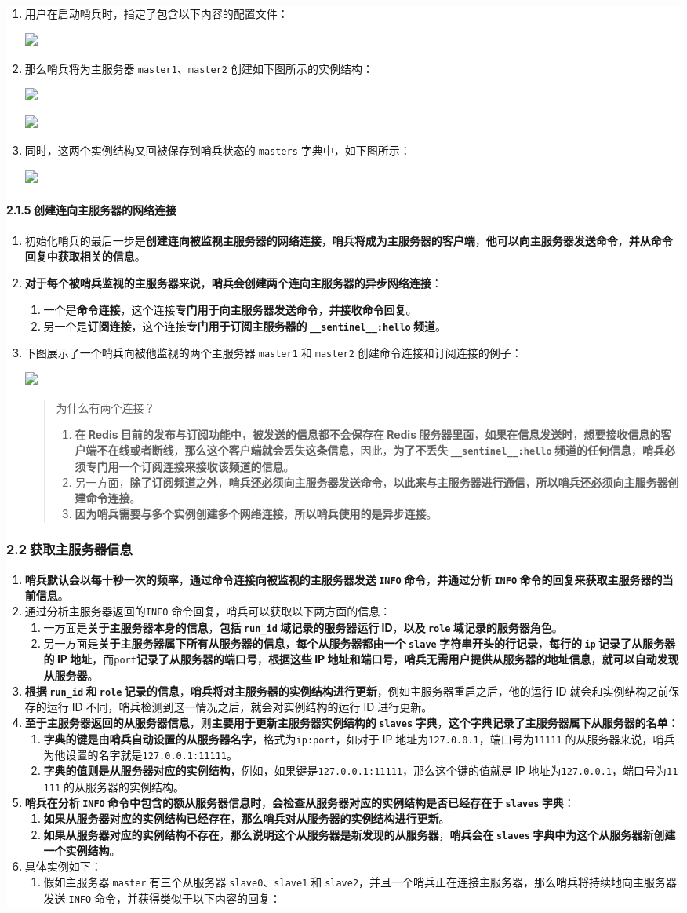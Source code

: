   1. 用户在启动哨兵时，指定了包含以下内容的配置文件：

      ![](../../../media/202111/2021-11-13_153608_636858.png)
   2. 那么哨兵将为主服务器 `master1`、`master2` 创建如下图所示的实例结构：

      ![](../../../media/202111/2021-11-13_154124_117867.png)

      ![](../../../media/202111/2021-11-13_154156_171185.png)
   3. 同时，这两个实例结构又回被保存到哨兵状态的 `masters` 字典中，如下图所示：

      ![](../../../media/202111/2021-11-13_154349_001992.png)

#### 2.1.5 创建连向主服务器的网络连接

1. 初始化哨兵的最后一步是**创建连向被监视主服务器的网络连接**，**哨兵将成为主服务器的客户端**，**他可以向主服务器发送命令**，**并从命令回复中获取相关的信息**。
2. **对于每个被哨兵监视的主服务器来说**，**哨兵会创建两个连向主服务器的异步网络连接**：

   1. 一个是**命令连接**，这个连接**专门用于向主服务器发送命令**，**并接收命令回复**。
   2. 另一个是**订阅连接**，这个连接**专门用于订阅主服务器的 `__sentinel__:hello` 频道**。
3. 下图展示了一个哨兵向被他监视的两个主服务器 `master1` 和 `master2` 创建命令连接和订阅连接的例子：

   ![](../../../media/202111/2021-11-13_155120_650127.png)

   > 为什么有两个连接？
   >
   > 1. **在 Redis 目前的发布与订阅功能中**，**被发送的信息都不会保存在 Redis 服务器里面**，**如果在信息发送时**，**想要接收信息的客户端不在线或者断线**，**那么这个客户端就会丢失这条信息**，因此，**为了不丢失 `__sentinel__:hello` 频道的任何信息**，**哨兵必须专门用一个订阅连接来接收该频道的信息**。
   > 2. 另一方面，**除了订阅频道之外**，**哨兵还必须向主服务器发送命令**，**以此来与主服务器进行通信**，**所以哨兵还必须向主服务器创建命令连接**。
   > 3. **因为哨兵需要与多个实例创建多个网络连接**，**所以哨兵使用的是异步连接**。
   >

### 2.2 获取主服务器信息

1. **哨兵默认会以每十秒一次的频率**，**通过命令连接向被监视的主服务器发送 `INFO` 命令**，**并通过分析 `INFO` 命令的回复来获取主服务器的当前信息**。
2. 通过分析主服务器返回的`INFO` 命令回复，哨兵可以获取以下两方面的信息：
   1. 一方面是**关于主服务器本身的信息**，**包括 `run_id` 域记录的服务器运行 ID**，**以及 `role` 域记录的服务器角色**。
   2. 另一方面是**关于主服务器属下所有从服务器的信息**，**每个从服务器都由一个 `slave` 字符串开头的行记录**，**每行的 `ip` 记录了从服务器的 IP 地址**，而`port`**记录了从服务器的端口号**，**根据这些 IP 地址和端口号**，**哨兵无需用户提供从服务器的地址信息**，**就可以自动发现从服务器**。
3. **根据 `run_id` 和 `role` 记录的信息**，**哨兵将对主服务器的实例结构进行更新**，例如主服务器重启之后，他的运行 ID 就会和实例结构之前保存的运行 ID 不同，哨兵检测到这一情况之后，就会对实例结构的运行 ID 进行更新。
4. **至于主服务器返回的从服务器信息**，则**主要用于更新主服务器实例结构的 `slaves` 字典**，**这个字典记录了主服务器属下从服务器的名单**：
   1. **字典的键是由哨兵自动设置的从服务器名字**，格式为`ip:port`，如对于 IP 地址为`127.0.0.1`，端口号为`11111` 的从服务器来说，哨兵为他设置的名字就是`127.0.0.1:11111`。
   2. **字典的值则是从服务器对应的实例结构**，例如，如果键是`127.0.0.1:11111`，那么这个键的值就是 IP 地址为`127.0.0.1`，端口号为`11111` 的从服务器的实例结构。
5. **哨兵在分析 `INFO` 命令中包含的额从服务器信息时**，**会检查从服务器对应的实例结构是否已经存在于 `slaves` 字典**：
   1. **如果从服务器对应的实例结构已经存在**，**那么哨兵对从服务器的实例结构进行更新**。
   2. **如果从服务器对应的实例结构不存在**，**那么说明这个从服务器是新发现的从服务器**，**哨兵会在 `slaves` 字典中为这个从服务器新创建一个实例结构**。
6. 具体实例如下：
   1. 假如主服务器 `master` 有三个从服务器 `slave0`、`slave1` 和 `slave2`，并且一个哨兵正在连接主服务器，那么哨兵将持续地向主服务器发送 `INFO` 命令，并获得类似于以下内容的回复：
